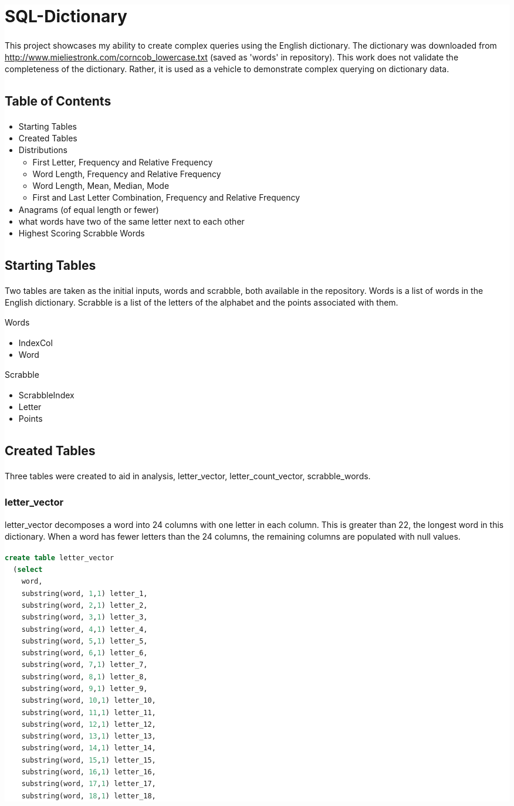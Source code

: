 # SQL-Dictionary
This project showcases my ability to create complex queries using the English dictionary. The dictionary was downloaded from http://www.mieliestronk.com/corncob_lowercase.txt (saved as 'words' in repository). This work does not validate the completeness of the dictionary. Rather, it is used as a vehicle to demonstrate complex querying on dictionary data.

## Table of Contents
- Starting Tables
- Created Tables
- Distributions
  - First Letter, Frequency and Relative Frequency 
  - Word Length, Frequency and Relative Frequency
  - Word Length, Mean, Median, Mode
  - First and Last Letter Combination, Frequency and Relative Frequency
- Anagrams (of equal length or fewer)
- what words have two of the same letter next to each other
- Highest Scoring Scrabble Words

## Starting Tables
Two tables are taken as the initial inputs, words and scrabble, both available in the repository. Words is a list of words in the English dictionary. Scrabble is a list of the letters of the alphabet and the points associated with them.

Words
  - IndexCol
  - Word
 
Scrabble
  - ScrabbleIndex
  - Letter
  - Points

## Created Tables
Three tables were created to aid in analysis, letter_vector, letter_count_vector, scrabble_words. 

### letter_vector
letter_vector decomposes a word into 24 columns with one letter in each column. This is greater than 22, the longest word in this dictionary. When a word has fewer letters than the 24 columns, the remaining columns are populated with null values.
```SQL
create table letter_vector
  (select
	word,
	substring(word, 1,1) letter_1,
	substring(word, 2,1) letter_2,
	substring(word, 3,1) letter_3,
	substring(word, 4,1) letter_4,
	substring(word, 5,1) letter_5,
	substring(word, 6,1) letter_6,
	substring(word, 7,1) letter_7,
	substring(word, 8,1) letter_8,
	substring(word, 9,1) letter_9,
	substring(word, 10,1) letter_10,
	substring(word, 11,1) letter_11,
	substring(word, 12,1) letter_12,
	substring(word, 13,1) letter_13,
	substring(word, 14,1) letter_14,
	substring(word, 15,1) letter_15,
	substring(word, 16,1) letter_16,
	substring(word, 17,1) letter_17,
	substring(word, 18,1) letter_18,
```